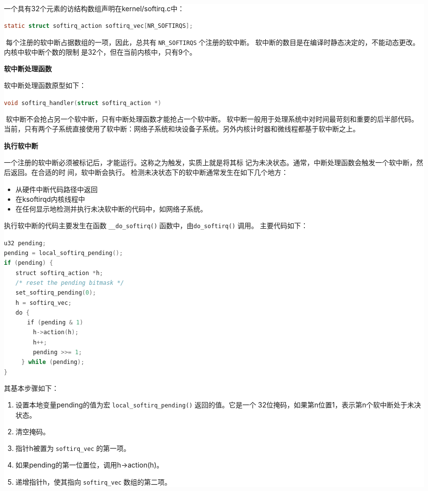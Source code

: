 一个具有32个元素的访结构数组声明在kernel/softirq.c中：

```C
static struct softirq_action softirq_vec[NR_SOFTIRQS];
```

​		每个注册的软中断占据数组的一项，因此，总共有 `NR_SOFTIRQS` 个注册的软中断。 软中断的数目是在编译时静态决定的，不能动态更改。内核中软中断个数的限制 是32个，但在当前内核中，只有9个。

**软中断处理函数**

软中断处理函数原型如下：

```C
void softirq_handler(struct softirq_action *)  
```

​		软中断不会抢占另一个软中断，只有中断处理函数才能抢占一个软中断。 软中断一般用于处理系统中对时间最苛刻和重要的后半部代码。当前，只有两个子系统直接使用了软中断：网络子系统和块设备子系统。另外内核计时器和微线程都基于软中断之上。

**执行软中断**

​		一个注册的软中断必须被标记后，才能运行。这称之为触发，实质上就是将其标 记为未决状态。通常，中断处理函数会触发一个软中断，然后返回。在合适的时 间，软中断会执行。 检测未决状态下的软中断通常发生在如下几个地方：

- 从硬件中断代码路径中返回
- 在ksoftirqd内核线程中
- 在任何显示地检测并执行未决软中断的代码中，如网络子系统。

执行软中断的代码主要发生在函数 `__do_softirq()` 函数中，由`do_softirq()` 调用。 主要代码如下：

```C
u32 pending; 
pending = local_softirq_pending(); 
if (pending) { 
　　struct softirq_action *h; 
　　/* reset the pending bitmask */ 
　　set_softirq_pending(0); 
　　h = softirq_vec; 
　　do { 
　　　　if (pending & 1) 
　　　　　h->action(h); 
　　　　　h++; 
　　　　　pending >>= 1; 
　　　} while (pending); 
}
```

其基本步骤如下：

1. 设置本地变量pending的值为宏 `local_softirq_pending()` 返回的值。它是一个 32位掩码，如果第n位置1，表示第n个软中断处于未决状态。

2. 清空掩码。

3. 指针h被置为 `softirq_vec` 的第一项。

4. 如果pending的第一位置位，调用h->action(h)。

5. 递增指针h，使其指向 `softirq_vec` 数组的第二项。

